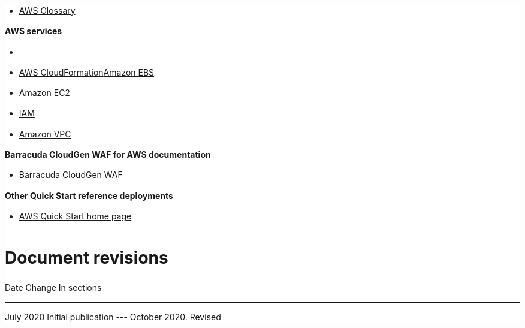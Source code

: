 -   [AWS
    Glossary](https://docs.aws.amazon.com/general/latest/gr/glos-chap.html)

**AWS services**

-   

-   [AWS
    CloudFormation](https://docs.aws.amazon.com/cloudformation/)[Amazon
    EBS](https://docs.aws.amazon.com/AWSEC2/latest/UserGuide/AmazonEBS.html)

-   [Amazon EC2](https://docs.aws.amazon.com/ec2/)

-   [IAM](https://docs.aws.amazon.com/iam/)

-   [Amazon VPC](https://docs.aws.amazon.com/vpc/)

**Barracuda CloudGen WAF for AWS documentation**

-   [Barracuda CloudGen WAF](https://www.barracuda.com/aws)

**Other Quick Start reference deployments**

-   [AWS Quick Start home page](https://aws.amazon.com/quickstart/)

Document revisions
==================

  Date            Change                In sections
  --------------- --------------------- -------------
  July 2020       Initial publication   ---
  October 2020.   Revised               
